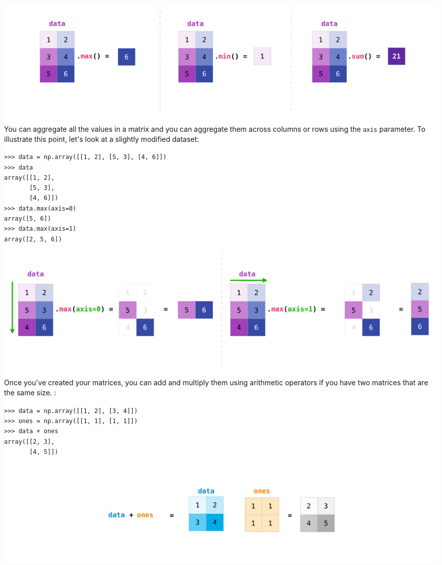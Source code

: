 ![image](../fig/np_matrix_aggregation.png)

You can aggregate all the values in a matrix and you can aggregate them
across columns or rows using the `axis` parameter. To illustrate this
point, let\'s look at a slightly modified dataset:

    >>> data = np.array([[1, 2], [5, 3], [4, 6]])
    >>> data
    array([[1, 2],
           [5, 3],
           [4, 6]])
    >>> data.max(axis=0)
    array([5, 6])
    >>> data.max(axis=1)
    array([2, 5, 6])

![image](../fig/np_matrix_aggregation_row.png)

Once you\'ve created your matrices, you can add and multiply them using
arithmetic operators if you have two matrices that are the same size. :

    >>> data = np.array([[1, 2], [3, 4]])
    >>> ones = np.array([[1, 1], [1, 1]])
    >>> data + ones
    array([[2, 3],
           [4, 5]])

![image](../fig/np_matrix_arithmetic.png)
